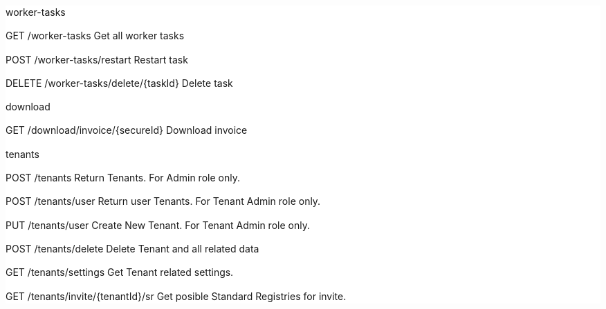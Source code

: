 
worker-tasks


GET
/worker-tasks
Get all worker tasks



POST
/worker-tasks/restart
Restart task



DELETE
/worker-tasks/delete/{taskId}
Delete task


download


GET
/download/invoice/{secureId}
Download invoice

tenants


POST
/tenants
Return Tenants. For Admin role only.



POST
/tenants/user
Return user Tenants. For Tenant Admin role only.



PUT
/tenants/user
Create New Tenant. For Tenant Admin role only.



POST
/tenants/delete
Delete Tenant and all related data



GET
/tenants/settings
Get Tenant related settings.



GET
/tenants/invite/{tenantId}/sr
Get posible Standard Registries for invite.

